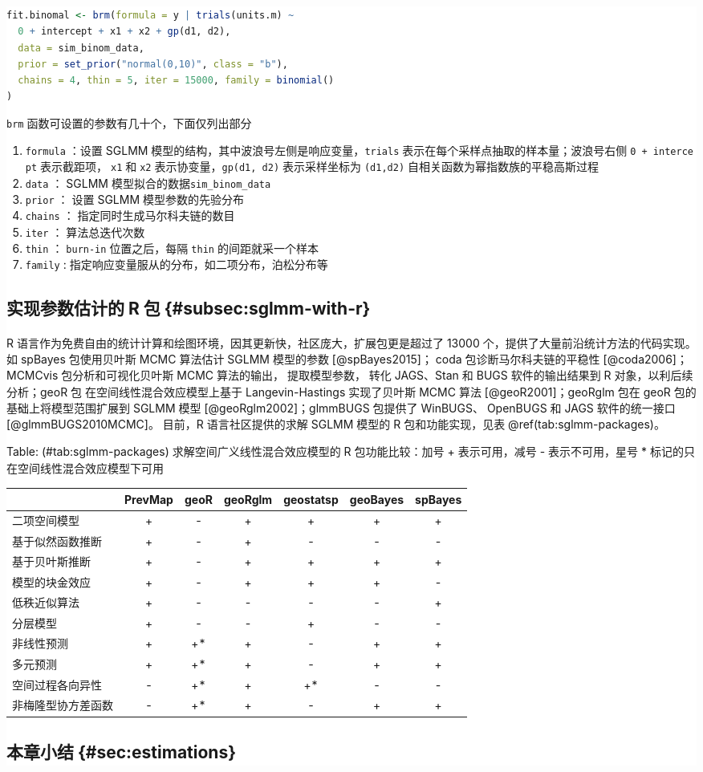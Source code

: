 ```r
fit.binomal <- brm(formula = y | trials(units.m) ~ 
  0 + intercept + x1 + x2 + gp(d1, d2), 
  data = sim_binom_data,
  prior = set_prior("normal(0,10)", class = "b"),
  chains = 4, thin = 5, iter = 15000, family = binomial()
)    
```
 `brm` 函数可设置的参数有几十个，下面仅列出部分

1. `formula` ：设置 SGLMM 模型的结构，其中波浪号左侧是响应变量，`trials` 表示在每个采样点抽取的样本量；波浪号右侧 `0 + intercept` 表示截距项， `x1` 和 `x2` 表示协变量，`gp(d1, d2)` 表示采样坐标为 `(d1,d2)` 自相关函数为幂指数族的平稳高斯过程
2. `data` ： SGLMM 模型拟合的数据`sim_binom_data` 
3. `prior` ： 设置 SGLMM 模型参数的先验分布
4. `chains` ： 指定同时生成马尔科夫链的数目
5. `iter` ： 算法总迭代次数
6. `thin` ： `burn-in` 位置之后，每隔 `thin` 的间距就采一个样本
7. `family` : 指定响应变量服从的分布，如二项分布，泊松分布等

## 实现参数估计的 R 包 {#subsec:sglmm-with-r}

R 语言作为免费自由的统计计算和绘图环境，因其更新快，社区庞大，扩展包更是超过了 13000 个，提供了大量前沿统计方法的代码实现。如 spBayes 包使用贝叶斯 MCMC 算法估计 SGLMM 模型的参数  [@spBayes2015]； coda 包诊断马尔科夫链的平稳性 [@coda2006]；MCMCvis 包分析和可视化贝叶斯 MCMC 算法的输出， 提取模型参数， 转化 JAGS、Stan 和 BUGS 软件的输出结果到 R 对象，以利后续分析；geoR 包 在空间线性混合效应模型上基于 Langevin-Hastings 实现了贝叶斯 MCMC 算法 [@geoR2001]；geoRglm 包在 geoR 包的基础上将模型范围扩展到 SGLMM 模型 [@geoRglm2002]；glmmBUGS 包提供了 WinBUGS、 OpenBUGS 和 JAGS 软件的统一接口 [@glmmBUGS2010MCMC]。 目前，R 语言社区提供的求解 SGLMM 模型的 R 包和功能实现，见表 \@ref(tab:sglmm-packages)。

Table: (\#tab:sglmm-packages)  求解空间广义线性混合效应模型的 R 包功能比较：加号 + 表示可用，减号 - 表示不可用，星号 \* 标记的只在空间线性混合效应模型下可用

|               | PrevMap | geoR  | geoRglm | geostatsp | geoBayes | spBayes |
| :------------ |  :---:  | :---: |  :---:  |   :---:   |   :---:  |  :---:  |
| 二项空间模型  |    +    |   -   |    +    |     +     |     +    |    +    |
| 基于似然函数推断    |    +    |   -   |    +    |     -     |     -    |    -    |
| 基于贝叶斯推断   |    +    |   -   |    +    |     +     |     +    |    +    |
| 模型的块金效应    |    +    |   -   |    +    |     +     |     +    |    -    |
|   低秩近似算法    |    +    |   -   |    -    |     -     |     -    |    +    |
|   分层模型    |    +    |   -   |    -    |     +     |     -    |    -    |
|  非线性预测   |    +    |   +\* |    +    |     -     |     +    |    +    |
|   多元预测    |    +    |   +\* |    +    |     -     |     +    |    +    |
| 空间过程各向异性    |    -    |   +\* |    +    |     +\*   |     -    |    -    |
| 非梅隆型协方差函数    |    -    |   +\* |    +    |     -     |     +    |    +    |

## 本章小结 {#sec:estimations}


[stan]: http://mc-stan.org/
[stan-dev]: https://github.com/stan-dev/stan
[boost-cpp]: https://www.boost.org/
[eigen-cpp]: http://eigen.tuxfamily.org/index.php?title=Main_Page
[stan-setup]: https://github.com/stan-dev/rstan/wiki
[rtools]: https://cran.r-project.org/bin/windows/Rtools/